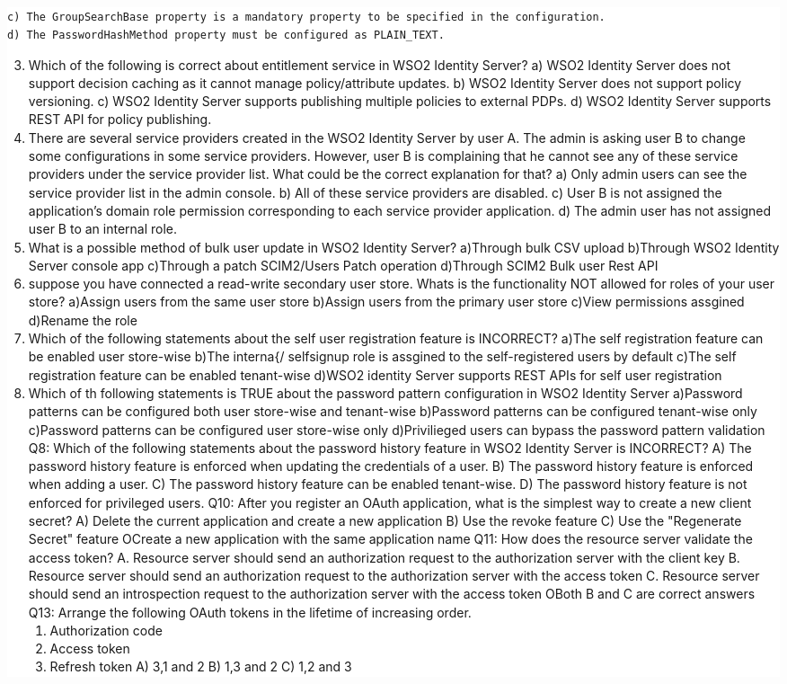     c) The GroupSearchBase property is a mandatory property to be specified in the configuration.
    d) The PasswordHashMethod property must be configured as PLAIN_TEXT.
3. Which of the following is correct about entitlement service in WSO2 Identity Server?
    a) WSO2 Identity Server does not support decision caching as it cannot manage policy/attribute updates.
    b) WSO2 Identity Server does not support policy versioning.
    c) WSO2 Identity Server supports publishing multiple policies to external PDPs.
    d) WSO2 Identity Server supports REST API for policy publishing.
4. There are several service providers created in the WSO2 Identity Server by user A. The admin is asking user B to change some configurations in some service providers. However, user B is complaining that he cannot see any of these service providers under the service provider list. What could be the correct explanation for that?
    a) Only admin users can see the service provider list in the admin console.
    b) All of these service providers are disabled.
    c) User B is not assigned the application’s domain role permission corresponding to each service provider application.
    d) The admin user has not assigned user B to an internal role.
5. What is a possible method of bulk user update in WSO2 Identity Server?
    a)Through bulk CSV upload
    b)Through WSO2 Identity Server console app
    c)Through a patch SCIM2/Users Patch operation
    d)Through SCIM2 Bulk user Rest API
7. suppose you have connected a read-write secondary user store. Whats is the functionality NOT allowed for roles of your user store?
    a)Assign users from the same user store
    b)Assign users from the primary user store
    c)View permissions assgined
    d)Rename the role
8. Which of the following statements about the self user registration feature is INCORRECT?
    a)The self registration feature can be enabled user store-wise
    b)The interna{/ selfsignup role is assgined to the self-registered users by default
    c)The self registration feature can be enabled tenant-wise
    d)WSO2 identity Server supports REST APIs for self user registration
9. Which of th following statements is TRUE about the password pattern configuration in WSO2 Identity Server
    a)Password patterns can be configured both user store-wise and tenant-wise
    b)Password patterns can be configured tenant-wise only
    c)Password patterns can be configured user store-wise only
    d)Privilieged users can bypass the password pattern validation
Q8: Which of the following statements about the password history feature in WSO2 Identity Server is INCORRECT?
    A) The password history feature is enforced when updating the credentials of a user.
    B) The password history feature is enforced when adding a user.
    C) The password history feature can be enabled tenant-wise.
    D) The password history feature is not enforced for privileged users.
Q10: After you register an OAuth application, what is the simplest way to create a new client secret?
    A) Delete the current application and create a new application
    B) Use the revoke feature
    C) Use the "Regenerate Secret" feature OCreate a new application with the same application name
Q11: How does the resource server validate the access token?
    A. Resource server should send an authorization request to the authorization server with the client key
    B. Resource server should send an authorization request to the authorization server with the access token
    C. Resource server should send an introspection request to the authorization server with the access token OBoth B and C are correct answers
Q13: Arrange the following OAuth tokens in the lifetime of increasing order.
    1. Authorization code
    2. Access token
    3. Refresh token
        A) 3,1 and 2
        B) 1,3 and 2
        C) 1,2 and 3